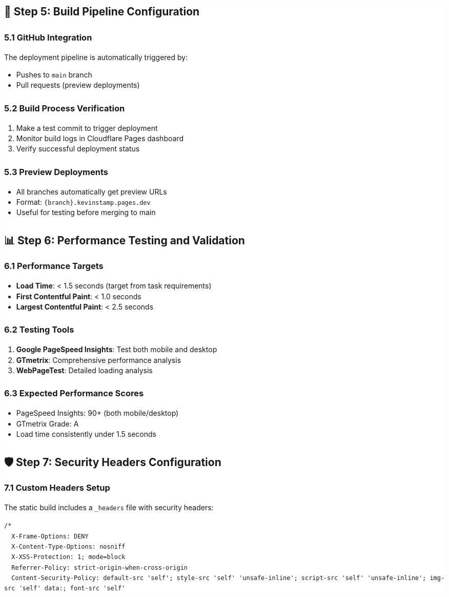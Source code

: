 ## 🔄 Step 5: Build Pipeline Configuration

### 5.1 GitHub Integration
The deployment pipeline is automatically triggered by:
- Pushes to `main` branch
- Pull requests (preview deployments)

### 5.2 Build Process Verification
1. Make a test commit to trigger deployment
2. Monitor build logs in Cloudflare Pages dashboard
3. Verify successful deployment status

### 5.3 Preview Deployments
- All branches automatically get preview URLs
- Format: `{branch}.kevinstamp.pages.dev`
- Useful for testing before merging to main

## 📊 Step 6: Performance Testing and Validation

### 6.1 Performance Targets
- **Load Time**: < 1.5 seconds (target from task requirements)
- **First Contentful Paint**: < 1.0 seconds
- **Largest Contentful Paint**: < 2.5 seconds

### 6.2 Testing Tools
1. **Google PageSpeed Insights**: Test both mobile and desktop
2. **GTmetrix**: Comprehensive performance analysis
3. **WebPageTest**: Detailed loading analysis

### 6.3 Expected Performance Scores
- PageSpeed Insights: 90+ (both mobile/desktop)
- GTmetrix Grade: A
- Load time consistently under 1.5 seconds

## 🛡️ Step 7: Security Headers Configuration

### 7.1 Custom Headers Setup
The static build includes a `_headers` file with security headers:

```
/*
  X-Frame-Options: DENY
  X-Content-Type-Options: nosniff
  X-XSS-Protection: 1; mode=block
  Referrer-Policy: strict-origin-when-cross-origin
  Content-Security-Policy: default-src 'self'; style-src 'self' 'unsafe-inline'; script-src 'self' 'unsafe-inline'; img-src 'self' data:; font-src 'self'
```
